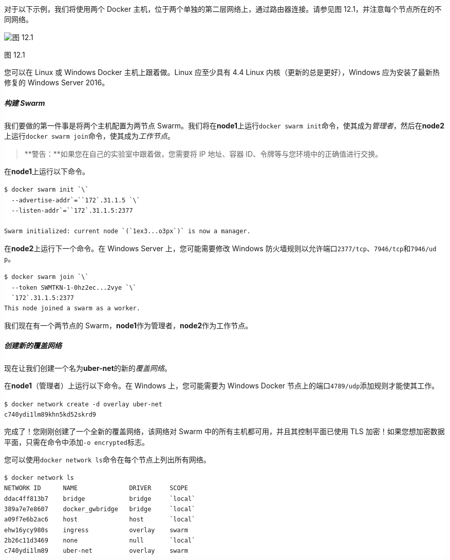 对于以下示例，我们将使用两个 Docker 主机，位于两个单独的第二层网络上，通过路由器连接。请参见图 12.1，并注意每个节点所在的不同网络。

![图 12.1](https://github.com/OpenDocCN/freelearn-devops-zh/raw/master/docs/dkr-dpdv/img/figure12-1.png)

图 12.1

您可以在 Linux 或 Windows Docker 主机上跟着做。Linux 应至少具有 4.4 Linux 内核（更新的总是更好），Windows 应为安装了最新热修复的 Windows Server 2016。

##### 构建 Swarm

我们要做的第一件事是将两个主机配置为两节点 Swarm。我们将在**node1**上运行`docker swarm init`命令，使其成为*管理者*，然后在**node2**上运行`docker swarm join`命令，使其成为*工作节点*。

> **警告：**如果您在自己的实验室中跟着做，您需要将 IP 地址、容器 ID、令牌等与您环境中的正确值进行交换。

在**node1**上运行以下命令。

```
$ docker swarm init `\`
  --advertise-addr`=``172`.31.1.5 `\`
  --listen-addr`=``172`.31.1.5:2377

Swarm initialized: current node `(`1ex3...o3px`)` is now a manager. 
```

在**node2**上运行下一个命令。在 Windows Server 上，您可能需要修改 Windows 防火墙规则以允许端口`2377/tcp`、`7946/tcp`和`7946/udp`。

```
$ docker swarm join `\`
  --token SWMTKN-1-0hz2ec...2vye `\`
  `172`.31.1.5:2377
This node joined a swarm as a worker. 
```

我们现在有一个两节点的 Swarm，**node1**作为管理者，**node2**作为工作节点。

##### 创建新的覆盖网络

现在让我们创建一个名为**uber-net**的新的*覆盖网络*。

在**node1**（管理者）上运行以下命令。在 Windows 上，您可能需要为 Windows Docker 节点上的端口`4789/udp`添加规则才能使其工作。

```
$ docker network create -d overlay uber-net
c740ydi1lm89khn5kd52skrd9 
```

完成了！您刚刚创建了一个全新的覆盖网络，该网络对 Swarm 中的所有主机都可用，并且其控制平面已使用 TLS 加密！如果您想加密数据平面，只需在命令中添加`-o encrypted`标志。

您可以使用`docker network ls`命令在每个节点上列出所有网络。

```
$ docker network ls
NETWORK ID      NAME              DRIVER     SCOPE
ddac4ff813b7    bridge            bridge     `local`
389a7e7e8607    docker_gwbridge   bridge     `local`
a09f7e6b2ac6    host              host       `local`
ehw16ycy980s    ingress           overlay    swarm
2b26c11d3469    none              null       `local`
c740ydi1lm89    uber-net          overlay    swarm 
```
